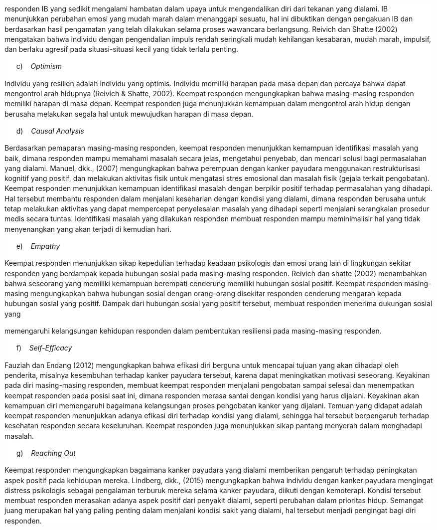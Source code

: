 <p><span class="font2">responden IB yang sedikit mengalami hambatan dalam upaya untuk mengendalikan diri dari tekanan yang dialami. IB menunjukkan perubahan emosi yang mudah marah dalam menanggapi sesuatu, hal ini dibuktikan dengan pengakuan IB dan berdasarkan hasil pengamatan yang telah dilakukan selama proses wawancara berlangsung. Reivich dan Shatte (2002) mengatakan bahwa individu dengan pengendalian impuls rendah seringkali mudah kehilangan kesabaran, mudah marah, impulsif, dan berlaku agresif pada situasi-situasi kecil yang tidak terlalu penting.</span></p>
<ul style="list-style:none;"><li>
<p><span class="font2">c)</span><span class="font2" style="font-style:italic;"> &nbsp;&nbsp;&nbsp;Optimism</span></p></li></ul>
<p><span class="font2">Individu yang resilien adalah individu yang optimis. Individu memiliki harapan pada masa depan dan percaya bahwa dapat mengontrol arah hidupnya (Reivich &amp;&nbsp;Shatte, 2002). Keempat responden mengungkapkan bahwa masing-masing responden memiliki harapan di masa depan. Keempat responden juga menunjukkan kemampuan dalam mengontrol arah hidup dengan berusaha melakukan segala hal untuk mewujudkan harapan di masa depan.</span></p>
<ul style="list-style:none;"><li>
<p><span class="font2">d)</span><span class="font2" style="font-style:italic;"> &nbsp;&nbsp;&nbsp;Causal Analysis</span></p></li></ul>
<p><span class="font2">Berdasarkan pemaparan masing-masing responden, keempat responden menunjukkan kemampuan identifikasi masalah yang baik, dimana responden mampu memahami masalah secara jelas, mengetahui penyebab, dan mencari solusi bagi permasalahan yang dialami. Manuel, dkk., (2007) mengungkapkan bahwa perempuan dengan kanker payudara menggunakan restrukturisasi kognitif yang positif, dan melakukan aktivitas fisik untuk mengatasi stres emosional dan masalah fisik (gejala terkait pengobatan). Keempat responden menunjukkan kemampuan identifikasi masalah dengan berpikir positif terhadap permasalahan yang dihadapi. Hal tersebut membantu responden dalam menjalani keseharian dengan kondisi yang dialami, dimana responden berusaha untuk tetap melakukan aktivitas yang dapat mempercepat penyelesaian masalah yang dihadapi seperti menjalani serangkaian prosedur medis secara tuntas. Identifikasi masalah yang dilakukan responden membuat responden mampu meminimalisir hal yang tidak menyenangkan yang akan terjadi di kemudian hari.</span></p>
<ul style="list-style:none;"><li>
<p><span class="font2">e)</span><span class="font2" style="font-style:italic;"> &nbsp;&nbsp;&nbsp;Empathy</span></p></li></ul>
<p><span class="font2">Keempat responden menunjukkan sikap kepedulian terhadap keadaan psikologis dan emosi orang lain di lingkungan sekitar responden yang berdampak kepada hubungan sosial pada masing-masing responden. Reivich dan shatte (2002) menambahkan bahwa seseorang yang memiliki kemampuan berempati cenderung memiliki hubungan sosial positif. Keempat responden masing-masing mengungkapkan bahwa hubungan sosial dengan orang-orang disekitar responden cenderung mengarah kepada hubungan sosial yang positif. Dampak dari hubungan sosial yang positif tersebut, membuat responden menerima dukungan sosial yang</span></p>
<p><span class="font2">memengaruhi kelangsungan kehidupan responden dalam pembentukan resiliensi pada masing-masing responden.</span></p>
<ul style="list-style:none;"><li>
<p><span class="font2">f)</span><span class="font2" style="font-style:italic;"> &nbsp;&nbsp;&nbsp;Self-Efficacy</span></p></li></ul>
<p><span class="font2">Fauziah dan Endang (2012) mengungkapkan bahwa efikasi diri berguna untuk mencapai tujuan yang akan dihadapi oleh penderita, misalnya kesembuhan terhadap kanker payudara tersebut, karena dapat meningkatkan motivasi seseorang. Keyakinan pada diri masing-masing responden, membuat keempat responden menjalani pengobatan sampai selesai dan menempatkan keempat responden pada posisi saat ini, dimana responden merasa santai dengan kondisi yang harus dijalani. Keyakinan akan kemampuan diri memengaruhi bagaimana kelangsungan proses pengobatan kanker yang dijalani. Temuan yang didapat adalah keempat responden menunjukkan adanya efikasi diri terhadap kondisi yang dialami, sehingga hal tersebut berpengaruh terhadap kesehatan responden secara keseluruhan. Keempat responden juga menunjukkan sikap pantang menyerah dalam menghadapi masalah.</span></p>
<ul style="list-style:none;"><li>
<p><span class="font2">g)</span><span class="font2" style="font-style:italic;"> &nbsp;&nbsp;&nbsp;Reaching Out</span></p></li></ul>
<p><span class="font2">Keempat responden mengungkapkan bagaimana kanker payudara yang dialami memberikan pengaruh terhadap peningkatan aspek positif pada kehidupan mereka. Lindberg, dkk., (2015) mengungkapkan bahwa individu dengan kanker payudara mengingat distress psikologis sebagai pengalaman terburuk mereka selama kanker payudara, diikuti dengan kemoterapi. Kondisi tersebut membuat responden merasakan adanya aspek positif dari penyakit dialami, seperti perubahan dalam prioritas hidup. Semangat juang merupakan hal yang paling penting dalam menjalani kondisi sakit yang dialami, hal tersebut menjadi pengingat bagi diri responden.</span></p>
<ul style="list-style:none;"><li>